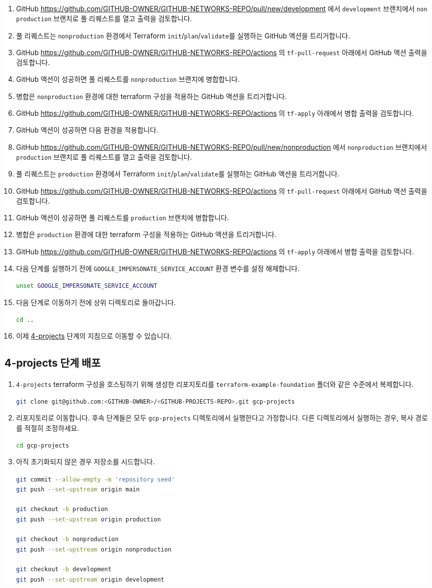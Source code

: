 1. GitHub https://github.com/GITHUB-OWNER/GITHUB-NETWORKS-REPO/pull/new/development 에서 `development` 브랜치에서 `nonproduction` 브랜치로 풀 리퀘스트를 열고 출력을 검토합니다.
1. 풀 리퀘스트는 `nonproduction` 환경에서 Terraform `init`/`plan`/`validate`를 실행하는 GitHub 액션을 트리거합니다.
1. GitHub https://github.com/GITHUB-OWNER/GITHUB-NETWORKS-REPO/actions 의 `tf-pull-request` 아래에서 GitHub 액션 출력을 검토합니다.
1. GitHub 액션이 성공하면 풀 리퀘스트를 `nonproduction` 브랜치에 병합합니다.
1. 병합은 `nonproduction` 환경에 대한 terraform 구성을 적용하는 GitHub 액션을 트리거합니다.
1. GitHub https://github.com/GITHUB-OWNER/GITHUB-NETWORKS-REPO/actions 의 `tf-apply` 아래에서 병합 출력을 검토합니다.
1. GitHub 액션이 성공하면 다음 환경을 적용합니다.

1. GitHub https://github.com/GITHUB-OWNER/GITHUB-NETWORKS-REPO/pull/new/nonproduction 에서 `nonproduction` 브랜치에서 `production` 브랜치로 풀 리퀘스트를 열고 출력을 검토합니다.
1. 풀 리퀘스트는 `production` 환경에서 Terraform `init`/`plan`/`validate`를 실행하는 GitHub 액션을 트리거합니다.
1. GitHub https://github.com/GITHUB-OWNER/GITHUB-NETWORKS-REPO/actions 의 `tf-pull-request` 아래에서 GitHub 액션 출력을 검토합니다.
1. GitHub 액션이 성공하면 풀 리퀘스트를 `production` 브랜치에 병합합니다.
1. 병합은 `production` 환경에 대한 terraform 구성을 적용하는 GitHub 액션을 트리거합니다.
1. GitHub https://github.com/GITHUB-OWNER/GITHUB-NETWORKS-REPO/actions 의 `tf-apply` 아래에서 병합 출력을 검토합니다.


1. 다음 단계를 실행하기 전에 `GOOGLE_IMPERSONATE_SERVICE_ACCOUNT` 환경 변수를 설정 해제합니다.

   ```bash
   unset GOOGLE_IMPERSONATE_SERVICE_ACCOUNT
   ```

1. 다음 단계로 이동하기 전에 상위 디렉토리로 돌아갑니다.

   ```bash
   cd ..
   ```

1. 이제 [4-projects](#deploying-step-4-projects) 단계의 지침으로 이동할 수 있습니다.

## 4-projects 단계 배포

1. `4-projects` terraform 구성을 호스팅하기 위해 생성한 리포지토리를 `terraform-example-foundation` 폴더와 같은 수준에서 복제합니다.

   ```bash
   git clone git@github.com:<GITHUB-OWNER>/<GITHUB-PROJECTS-REPO>.git gcp-projects
   ```

1. 리포지토리로 이동합니다. 후속
   단계들은 모두 `gcp-projects` 디렉토리에서 실행한다고 가정합니다.
   다른 디렉토리에서 실행하는 경우, 복사 경로를 적절히 조정하세요.

   ```bash
   cd gcp-projects
   ```



1. 아직 초기화되지 않은 경우 저장소를 시드합니다.

   ```bash
   git commit --allow-empty -m 'repository seed'
   git push --set-upstream origin main

   git checkout -b production
   git push --set-upstream origin production

   git checkout -b nonproduction
   git push --set-upstream origin nonproduction

   git checkout -b development
   git push --set-upstream origin development
   ```
